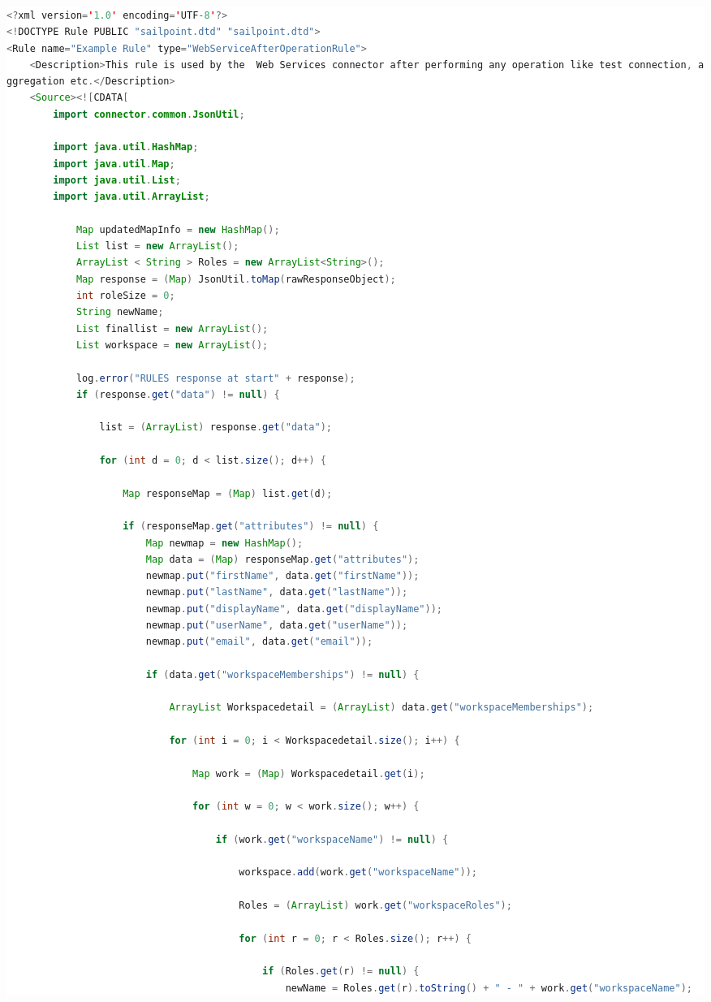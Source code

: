 ```java
<?xml version='1.0' encoding='UTF-8'?>
<!DOCTYPE Rule PUBLIC "sailpoint.dtd" "sailpoint.dtd">
<Rule name="Example Rule" type="WebServiceAfterOperationRule">
    <Description>This rule is used by the  Web Services connector after performing any operation like test connection, aggregation etc.</Description>
    <Source><![CDATA[
        import connector.common.JsonUtil;

        import java.util.HashMap;
        import java.util.Map;
        import java.util.List;
        import java.util.ArrayList;

            Map updatedMapInfo = new HashMap();
            List list = new ArrayList();
            ArrayList < String > Roles = new ArrayList<String>();
            Map response = (Map) JsonUtil.toMap(rawResponseObject);
            int roleSize = 0;
            String newName;
            List finallist = new ArrayList();
            List workspace = new ArrayList();

            log.error("RULES response at start" + response);
            if (response.get("data") != null) {

                list = (ArrayList) response.get("data");

                for (int d = 0; d < list.size(); d++) {

                    Map responseMap = (Map) list.get(d);

                    if (responseMap.get("attributes") != null) {
                        Map newmap = new HashMap();
                        Map data = (Map) responseMap.get("attributes");
                        newmap.put("firstName", data.get("firstName"));
                        newmap.put("lastName", data.get("lastName"));
                        newmap.put("displayName", data.get("displayName"));
                        newmap.put("userName", data.get("userName"));
                        newmap.put("email", data.get("email"));

                        if (data.get("workspaceMemberships") != null) {

                            ArrayList Workspacedetail = (ArrayList) data.get("workspaceMemberships");

                            for (int i = 0; i < Workspacedetail.size(); i++) {

                                Map work = (Map) Workspacedetail.get(i);

                                for (int w = 0; w < work.size(); w++) {

                                    if (work.get("workspaceName") != null) {

                                        workspace.add(work.get("workspaceName"));

                                        Roles = (ArrayList) work.get("workspaceRoles");

                                        for (int r = 0; r < Roles.size(); r++) {

                                            if (Roles.get(r) != null) {
                                                newName = Roles.get(r).toString() + " - " + work.get("workspaceName");

```